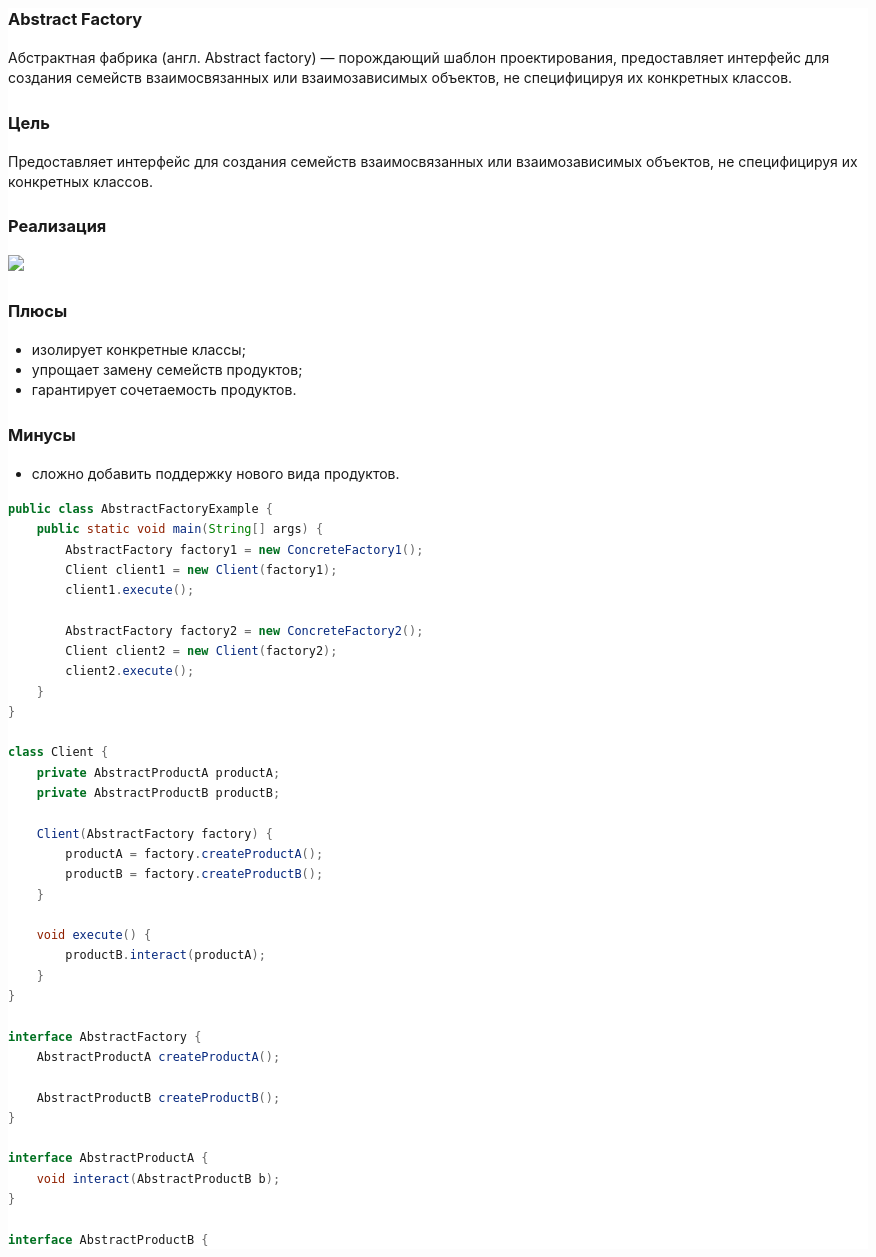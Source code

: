 ### Abstract Factory

Абстрактная фабрика (англ. Abstract factory) — порождающий шаблон проектирования, предоставляет интерфейс для создания
семейств взаимосвязанных или взаимозависимых объектов, не специфицируя их конкретных классов.

### Цель

Предоставляет интерфейс для создания семейств взаимосвязанных или взаимозависимых объектов, не специфицируя их
конкретных классов.

### Реализация

![](img/abstract-factory.png)

### Плюсы

+ изолирует конкретные классы;
+ упрощает замену семейств продуктов;
+ гарантирует сочетаемость продуктов.

### Минусы

+ сложно добавить поддержку нового вида продуктов.

```java
public class AbstractFactoryExample {
    public static void main(String[] args) {
        AbstractFactory factory1 = new ConcreteFactory1();
        Client client1 = new Client(factory1);
        client1.execute();

        AbstractFactory factory2 = new ConcreteFactory2();
        Client client2 = new Client(factory2);
        client2.execute();
    }
}

class Client {
    private AbstractProductA productA;
    private AbstractProductB productB;

    Client(AbstractFactory factory) {
        productA = factory.createProductA();
        productB = factory.createProductB();
    }

    void execute() {
        productB.interact(productA);
    }
}

interface AbstractFactory {
    AbstractProductA createProductA();

    AbstractProductB createProductB();
}

interface AbstractProductA {
    void interact(AbstractProductB b);
}

interface AbstractProductB {
```